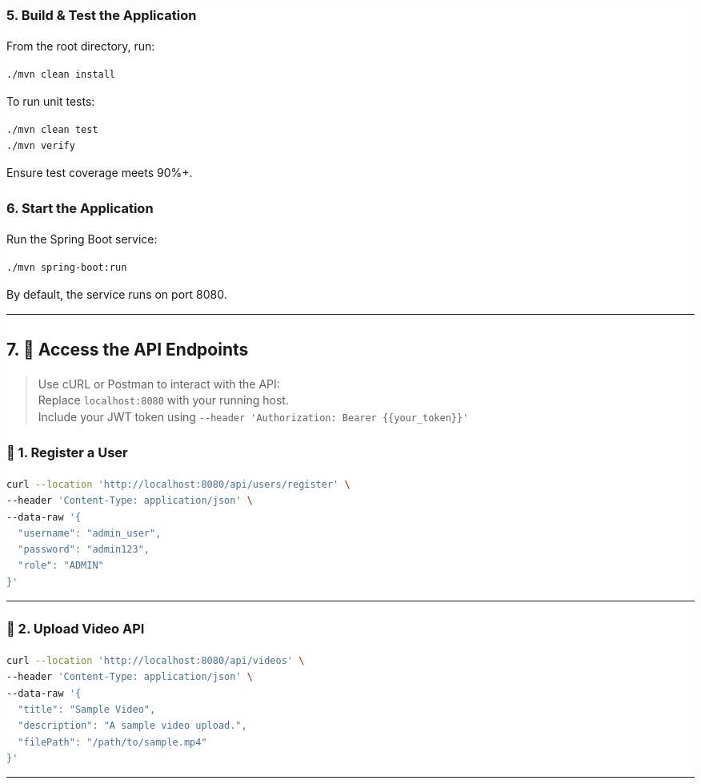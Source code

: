 ### 5. Build & Test the Application


From the root directory, run:

```bash
./mvn clean install


```

To run unit tests:

```bash
./mvn clean test
./mvn verify
```

Ensure test coverage meets 90%+.


### 6. Start the Application

Run the Spring Boot service:

```bash
./mvn spring-boot:run
```

By default, the service runs on port 8080.


---

## 7. 🚀 Access the API Endpoints

> Use cURL or Postman to interact with the API:  
> Replace `localhost:8080` with your running host.  
> Include your JWT token using `--header 'Authorization: Bearer {{your_token}}'`

### 🔹 1. Register a User

```bash
curl --location 'http://localhost:8080/api/users/register' \
--header 'Content-Type: application/json' \
--data-raw '{
  "username": "admin_user",
  "password": "admin123",
  "role": "ADMIN"
}'
```

---

### 🔹 2. Upload Video API

```bash
curl --location 'http://localhost:8080/api/videos' \
--header 'Content-Type: application/json' \
--data-raw '{
  "title": "Sample Video",
  "description": "A sample video upload.",
  "filePath": "/path/to/sample.mp4"
}'
```

---